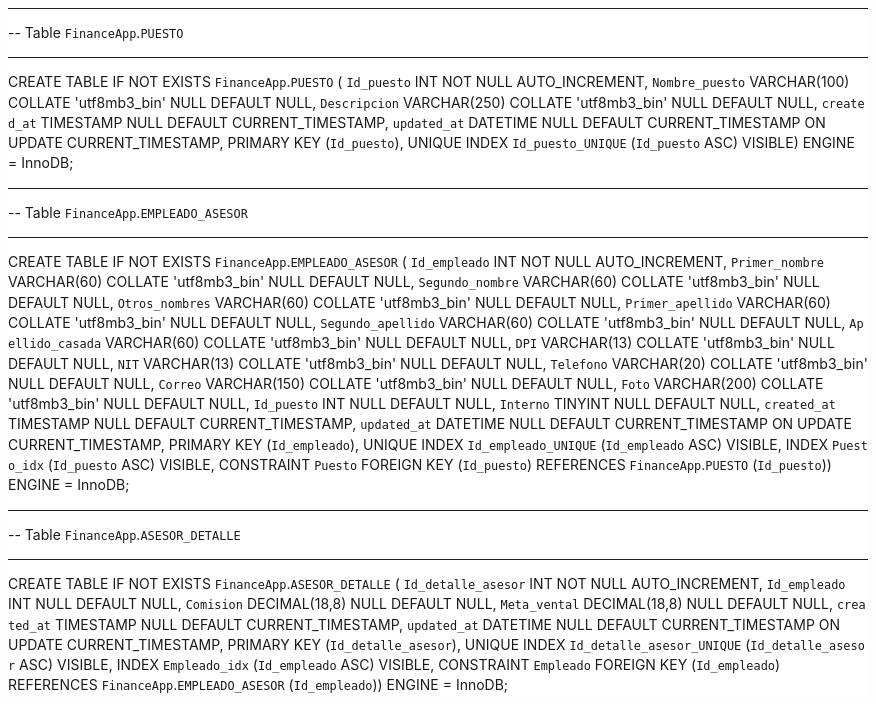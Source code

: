 
-- -----------------------------------------------------
-- Table `FinanceApp`.`PUESTO`
-- -----------------------------------------------------
CREATE TABLE IF NOT EXISTS `FinanceApp`.`PUESTO` (
  `Id_puesto` INT NOT NULL AUTO_INCREMENT,
  `Nombre_puesto` VARCHAR(100) COLLATE 'utf8mb3_bin' NULL DEFAULT NULL,
  `Descripcion` VARCHAR(250) COLLATE 'utf8mb3_bin' NULL DEFAULT NULL,
  `created_at` TIMESTAMP NULL DEFAULT CURRENT_TIMESTAMP,
  `updated_at` DATETIME NULL DEFAULT CURRENT_TIMESTAMP ON UPDATE CURRENT_TIMESTAMP,
  PRIMARY KEY (`Id_puesto`),
  UNIQUE INDEX `Id_puesto_UNIQUE` (`Id_puesto` ASC) VISIBLE)
ENGINE = InnoDB;


-- -----------------------------------------------------
-- Table `FinanceApp`.`EMPLEADO_ASESOR`
-- -----------------------------------------------------
CREATE TABLE IF NOT EXISTS `FinanceApp`.`EMPLEADO_ASESOR` (
  `Id_empleado` INT NOT NULL AUTO_INCREMENT,
  `Primer_nombre` VARCHAR(60) COLLATE 'utf8mb3_bin' NULL DEFAULT NULL,
  `Segundo_nombre` VARCHAR(60) COLLATE 'utf8mb3_bin' NULL DEFAULT NULL,
  `Otros_nombres` VARCHAR(60) COLLATE 'utf8mb3_bin' NULL DEFAULT NULL,
  `Primer_apellido` VARCHAR(60) COLLATE 'utf8mb3_bin' NULL DEFAULT NULL,
  `Segundo_apellido` VARCHAR(60) COLLATE 'utf8mb3_bin' NULL DEFAULT NULL,
  `Apellido_casada` VARCHAR(60) COLLATE 'utf8mb3_bin' NULL DEFAULT NULL,
  `DPI` VARCHAR(13) COLLATE 'utf8mb3_bin' NULL DEFAULT NULL,
  `NIT` VARCHAR(13) COLLATE 'utf8mb3_bin' NULL DEFAULT NULL,
  `Telefono` VARCHAR(20) COLLATE 'utf8mb3_bin' NULL DEFAULT NULL,
  `Correo` VARCHAR(150) COLLATE 'utf8mb3_bin' NULL DEFAULT NULL,
  `Foto` VARCHAR(200) COLLATE 'utf8mb3_bin' NULL DEFAULT NULL,
  `Id_puesto` INT NULL DEFAULT NULL,
  `Interno` TINYINT NULL DEFAULT NULL,
  `created_at` TIMESTAMP NULL DEFAULT CURRENT_TIMESTAMP,
  `updated_at` DATETIME NULL DEFAULT CURRENT_TIMESTAMP ON UPDATE CURRENT_TIMESTAMP,
  PRIMARY KEY (`Id_empleado`),
  UNIQUE INDEX `Id_empleado_UNIQUE` (`Id_empleado` ASC) VISIBLE,
  INDEX `Puesto_idx` (`Id_puesto` ASC) VISIBLE,
  CONSTRAINT `Puesto`
    FOREIGN KEY (`Id_puesto`)
    REFERENCES `FinanceApp`.`PUESTO` (`Id_puesto`))
ENGINE = InnoDB;


-- -----------------------------------------------------
-- Table `FinanceApp`.`ASESOR_DETALLE`
-- -----------------------------------------------------
CREATE TABLE IF NOT EXISTS `FinanceApp`.`ASESOR_DETALLE` (
  `Id_detalle_asesor` INT NOT NULL AUTO_INCREMENT,
  `Id_empleado` INT NULL DEFAULT NULL,
  `Comision` DECIMAL(18,8) NULL DEFAULT NULL,
  `Meta_vental` DECIMAL(18,8) NULL DEFAULT NULL,
  `created_at` TIMESTAMP NULL DEFAULT CURRENT_TIMESTAMP,
  `updated_at` DATETIME NULL DEFAULT CURRENT_TIMESTAMP ON UPDATE CURRENT_TIMESTAMP,
  PRIMARY KEY (`Id_detalle_asesor`),
  UNIQUE INDEX `Id_detalle_asesor_UNIQUE` (`Id_detalle_asesor` ASC) VISIBLE,
  INDEX `Empleado_idx` (`Id_empleado` ASC) VISIBLE,
  CONSTRAINT `Empleado`
    FOREIGN KEY (`Id_empleado`)
    REFERENCES `FinanceApp`.`EMPLEADO_ASESOR` (`Id_empleado`))
ENGINE = InnoDB;
